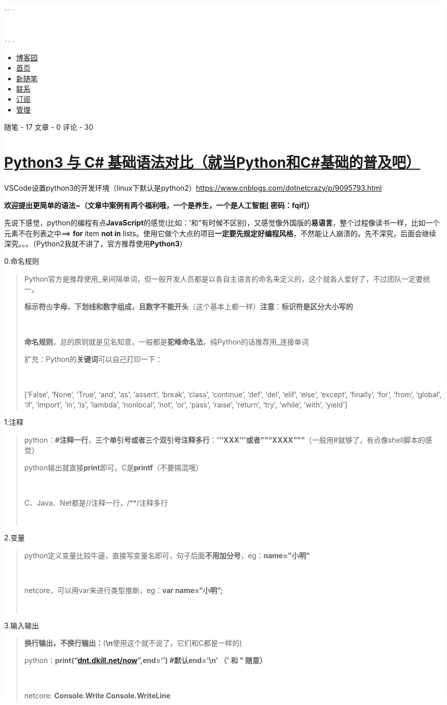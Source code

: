 ```yaml
---


---
```


<ul>
<li><a href="http://www.cnblogs.com/">博客园</a></li>
<li><a href="http://www.cnblogs.com/dotnetcrazy/">首页</a></li>
<li><a href="https://i.cnblogs.com/EditPosts.aspx?opt=1">新随笔</a></li>
<li><a href="https://msg.cnblogs.com/send/%E9%B2%B2%E9%80%B8%E9%B9%8F">联系</a></li>
<li><a href="http://www.cnblogs.com/dotnetcrazy/rss">订阅</a></li>
<li><a href="https://i.cnblogs.com/">管理</a></li>
</ul>
<p>随笔 - 17 文章 - 0 评论 - 30</p>
<h1 id="python3-与-c-基础语法对比（就当python和c基础的普及吧）"><a href="https://www.cnblogs.com/dotnetcrazy/p/9102030.html">Python3 与 C# 基础语法对比（就当Python和C#基础的普及吧）</a></h1>
<p>VSCode设置python3的开发环境（linux下默认是python2）<a href="https://www.cnblogs.com/dotnetcrazy/p/9095793.html">https://www.cnblogs.com/dotnetcrazy/p/9095793.html</a></p>
<p><strong>欢迎提出更简单的语法~（文章中案例有两个福利哦，一个是养生，一个是人工智能[ 密码：fqif]）</strong></p>
<p>先说下感觉，python的编程有点<strong>JavaScript</strong>的感觉(比如：'和“有时候不区别)，又感觉像外国版的<strong>易语言</strong>，整个过程像读书一样，比如一个元素不在列表之中==&gt;  <strong>for</strong>  item  <strong>not in</strong>  lists。使用它做个大点的项目<strong>一定要先规定好编程风格</strong>，不然能让人崩溃的。先不深究，后面会继续深究。。。（Python2我就不讲了，官方推荐使用<strong>Python3</strong>）</p>
<p>0.命名规则</p>
<blockquote>
<p>Python官方是推荐使用_来间隔单词，但一般开发人员都是以各自主语言的命名来定义的，这个就各人爱好了，不过团队一定要统一。</p>
<p><strong>标示符</strong>由<strong>字母、下划线和数字组成，且数字不能开头</strong>（这个基本上都一样）<strong>注意</strong>：<strong>标识符是区分大小写的</strong></p>
<p><img src="https://images2018.cnblogs.com/blog/1127869/201805/1127869-20180529060042515-399043795.png" alt=""><img src="https://images2018.cnblogs.com/blog/1127869/201805/1127869-20180529060129010-816355646.png" alt=""></p>
<p><strong>命名规则</strong>，总的原则就是见名知意，一般都是<strong>驼峰命名法</strong>，纯Python的话推荐用_连接单词</p>
<p>扩充：Python的<strong>关键词</strong>可以自己打印一下：</p>
<p><img src="https://images2018.cnblogs.com/blog/1127869/201805/1127869-20180529064319904-405690575.png" alt=""></p>
<p>[‘False’, ‘None’, ‘True’, ‘and’, ‘as’, ‘assert’, ‘break’, ‘class’, ‘continue’, ‘def’, ‘del’, ‘elif’, ‘else’, ‘except’, ‘finally’, ‘for’, ‘from’, ‘global’, ‘if’, ‘import’, ‘in’, ‘is’, ‘lambda’, ‘nonlocal’, ‘not’, ‘or’, ‘pass’, ‘raise’, ‘return’, ‘try’, ‘while’, ‘with’, ‘yield’]</p>
</blockquote>
<p>1.注释</p>
<blockquote>
<p>python：<strong>#注释一行</strong>，<strong>三个单引号或者三个双引号注释多行</strong>：<strong>’’‘<strong>XXX</strong>’’'<strong>或者</strong>""“<strong>XXXX</strong>”""</strong>（一般用#就够了，有点像shell脚本的感觉）</p>
<p>python输出就直接<strong>print</strong>即可，C是<strong>printf</strong>（不要搞混哦）</p>
<p><img src="https://images2018.cnblogs.com/blog/1127869/201805/1127869-20180528204912531-544194046.jpg" alt=""></p>
<p>C、Java、Net都是//注释一行，/**/注释多行</p>
<p><img src="https://images2018.cnblogs.com/blog/1127869/201805/1127869-20180528204408977-516180583.png" alt=""></p>
</blockquote>
<p>2.变量</p>
<blockquote>
<p>python定义变量比较牛逼，直接写变量名即可，句子后面<strong>不用加分号</strong>，eg：<strong>name="小明"</strong></p>
<p><img src="https://images2018.cnblogs.com/blog/1127869/201805/1127869-20180528205845946-1829179566.jpg" alt=""></p>
<p>netcore，可以用var来进行类型推断，eg：<strong>var name=“小明”;</strong></p>
<p><img src="https://images2018.cnblogs.com/blog/1127869/201805/1127869-20180528205235449-674598924.png" alt=""></p>
</blockquote>
<p>3.输入输出</p>
<blockquote>
<p><strong>换行输出，不换行输出：</strong>(<strong>\n</strong>使用这个就不说了，它们和C都是一样的)</p>
<p>python：<strong>print(“<a href="http://dnt.dkill.net/now">dnt.dkill.net/now</a>”,end=’’)  #默认end=’\n’ （’ 和 " 随意）</strong></p>
<p><img src="https://images2018.cnblogs.com/blog/1127869/201805/1127869-20180528223249683-720219817.png" alt=""></p>
<p>netcore: <strong>Console.Write Console.WriteLine</strong></p>
